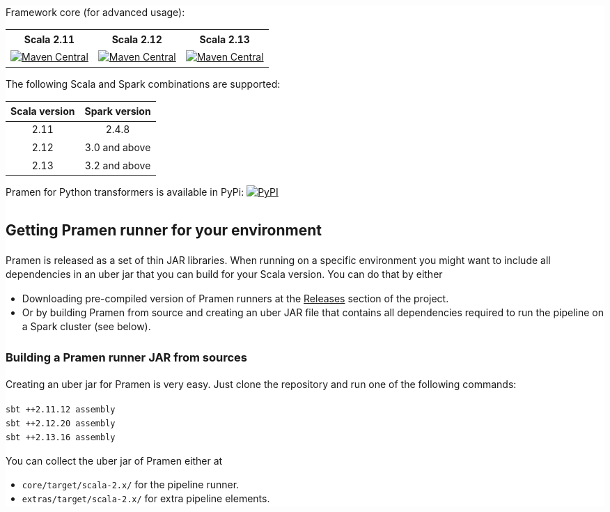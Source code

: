 Framework core (for advanced usage):
<table>
<tr><th>Scala 2.11</th><th>Scala 2.12</th><th>Scala 2.13</th></tr>
<tr>
<td align="center">
<a href = "https://maven-badges.herokuapp.com/maven-central/za.co.absa.pramen/pramen-core_2.11"><img src = "https://maven-badges.herokuapp.com/maven-central/za.co.absa.pramen/pramen-core_2.11/badge.svg" alt="Maven Central"></a><br>
</td>
<td align="center">
<a href = "https://maven-badges.herokuapp.com/maven-central/za.co.absa.pramen/pramen-core_2.12"><img src = "https://maven-badges.herokuapp.com/maven-central/za.co.absa.pramen/pramen-core_2.12/badge.svg" alt="Maven Central"></a><br>
</td>
<td align="center">
<a href = "https://maven-badges.herokuapp.com/maven-central/za.co.absa.pramen/pramen-core_2.13"><img src = "https://maven-badges.herokuapp.com/maven-central/za.co.absa.pramen/pramen-core_2.13/badge.svg" alt="Maven Central"></a><br>
</td>
</tr>
</table>

The following Scala and Spark combinations are supported:

| Scala version | Spark version |
|:-------------:|:-------------:|
|     2.11      |     2.4.8     |
|     2.12      | 3.0 and above |
|     2.13      | 3.2 and above |

Pramen for Python transformers is available in PyPi: [![PyPI](https://badge.fury.io/py/pramen-py.svg)](https://badge.fury.io/py/pramen-py)

## Getting Pramen runner for your environment

Pramen is released as a set of thin JAR libraries. When running on a specific environment you might want to include all
dependencies in an uber jar that you can build for your Scala version. You can do that by either 
- Downloading pre-compiled version of Pramen runners at the [Releases](https://github.com/AbsaOSS/pramen/releases) section of the project.
- Or by building Pramen from source and creating an uber JAR file that contains all dependencies required to run the pipeline on a Spark cluster (see below).

### Building a Pramen runner JAR from sources

Creating an uber jar for Pramen is very easy. Just clone the repository and run one of the following commands:
```sh
sbt ++2.11.12 assembly 
sbt ++2.12.20 assembly
sbt ++2.13.16 assembly
```

You can collect the uber jar of Pramen either at
- `core/target/scala-2.x/` for the pipeline runner.
- `extras/target/scala-2.x/` for extra pipeline elements.
